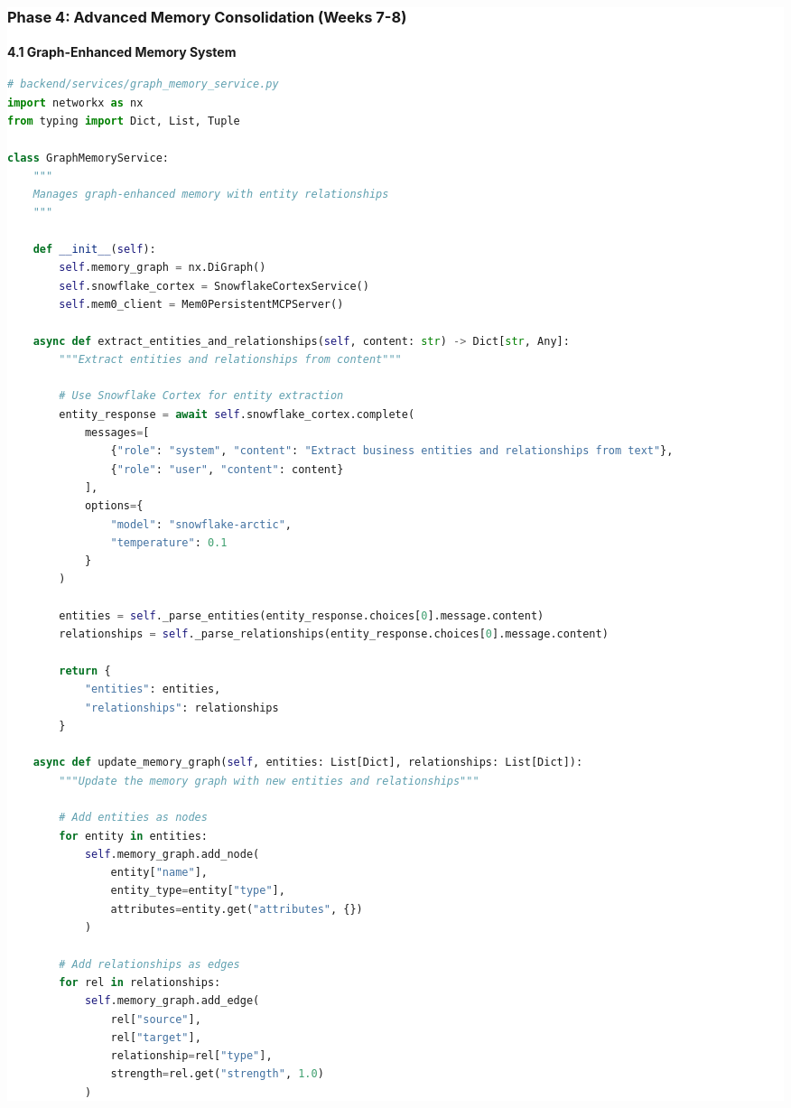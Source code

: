```python
```

### Phase 4: Advanced Memory Consolidation (Weeks 7-8)

**4.1 Graph-Enhanced Memory System**
```python
# backend/services/graph_memory_service.py
import networkx as nx
from typing import Dict, List, Tuple

class GraphMemoryService:
    """
    Manages graph-enhanced memory with entity relationships
    """
    
    def __init__(self):
        self.memory_graph = nx.DiGraph()
        self.snowflake_cortex = SnowflakeCortexService()
        self.mem0_client = Mem0PersistentMCPServer()
        
    async def extract_entities_and_relationships(self, content: str) -> Dict[str, Any]:
        """Extract entities and relationships from content"""
        
        # Use Snowflake Cortex for entity extraction
        entity_response = await self.snowflake_cortex.complete(
            messages=[
                {"role": "system", "content": "Extract business entities and relationships from text"},
                {"role": "user", "content": content}
            ],
            options={
                "model": "snowflake-arctic",
                "temperature": 0.1
            }
        )
        
        entities = self._parse_entities(entity_response.choices[0].message.content)
        relationships = self._parse_relationships(entity_response.choices[0].message.content)
        
        return {
            "entities": entities,
            "relationships": relationships
        }
    
    async def update_memory_graph(self, entities: List[Dict], relationships: List[Dict]):
        """Update the memory graph with new entities and relationships"""
        
        # Add entities as nodes
        for entity in entities:
            self.memory_graph.add_node(
                entity["name"],
                entity_type=entity["type"],
                attributes=entity.get("attributes", {})
            )
        
        # Add relationships as edges
        for rel in relationships:
            self.memory_graph.add_edge(
                rel["source"],
                rel["target"],
                relationship=rel["type"],
                strength=rel.get("strength", 1.0)
            )
```